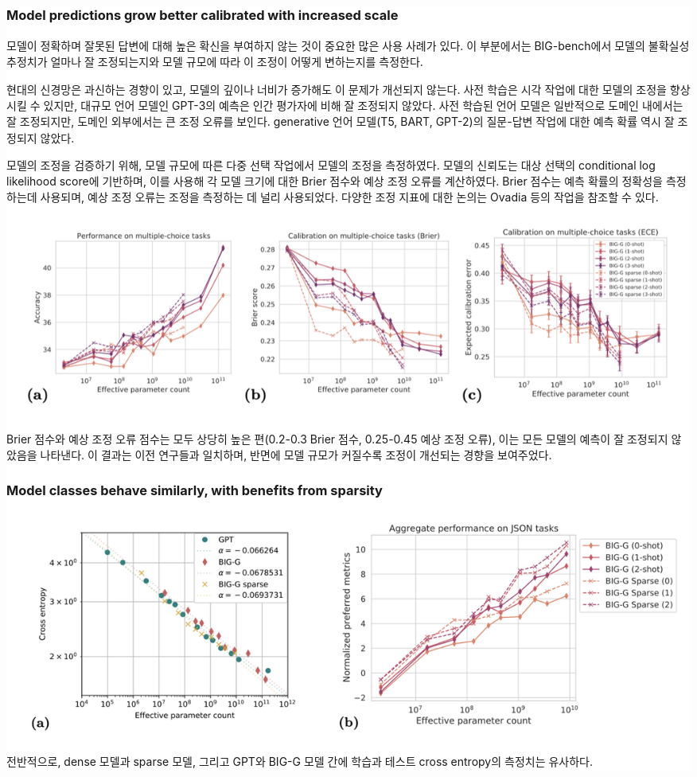 ### Model predictions grow better calibrated with increased scale

모델이 정확하며 잘못된 답변에 대해 높은 확신을 부여하지 않는 것이 중요한 많은 사용 사례가 있다. 이 부분에서는 BIG-bench에서 모델의 불확실성 추정치가 얼마나 잘 조정되는지와 모델 규모에 따라 이 조정이 어떻게 변하는지를 측정한다.

현대의 신경망은 과신하는 경향이 있고, 모델의 깊이나 너비가 증가해도 이 문제가 개선되지 않는다. 사전 학습은 시각 작업에 대한 모델의 조정을 향상시킬 수 있지만, 대규모 언어 모델인 GPT-3의 예측은 인간 평가자에 비해 잘 조정되지 않았다. 사전 학습된 언어 모델은 일반적으로 도메인 내에서는 잘 조정되지만, 도메인 외부에서는 큰 조정 오류를 보인다. generative 언어 모델(T5, BART, GPT-2)의 질문-답변 작업에 대한 예측 확률 역시 잘 조정되지 않았다.

모델의 조정을 검증하기 위해, 모델 규모에 따른 다중 선택 작업에서 모델의 조정을 측정하였다. 모델의 신뢰도는 대상 선택의 conditional log likelihood score에 기반하며, 이를 사용해 각 모델 크기에 대한 Brier 점수와 예상 조정 오류를 계산하였다. Brier 점수는 예측 확률의 정확성을 측정하는데 사용되며, 예상 조정 오류는 조정을 측정하는 데 널리 사용되었다. 다양한 조정 지표에 대한 논의는 Ovadia 등의 작업을 참조할 수 있다.

![](images/figure5.png)

Brier 점수와 예상 조정 오류 점수는 모두 상당히 높은 편(0.2-0.3 Brier 점수, 0.25-0.45 예상 조정 오류), 이는 모든 모델의 예측이 잘 조정되지 않았음을 나타낸다. 이 결과는 이전 연구들과 일치하며, 반면에 모델 규모가 커질수록 조정이 개선되는 경향을 보여주었다.

### Model classes behave similarly, with benefits from sparsity

![](images/figure6.png)

전반적으로, dense 모델과 sparse 모델, 그리고 GPT와 BIG-G 모델 간에 학습과 테스트 cross entropy의 측정치는 유사하다.
